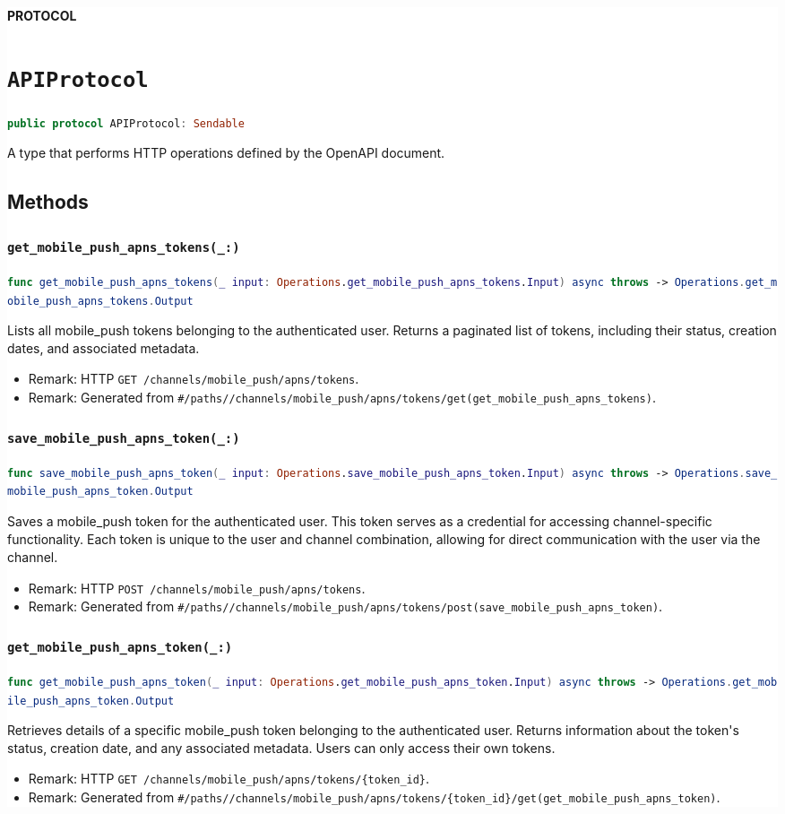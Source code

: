 **PROTOCOL**

# `APIProtocol`

```swift
public protocol APIProtocol: Sendable
```

A type that performs HTTP operations defined by the OpenAPI document.

## Methods
### `get_mobile_push_apns_tokens(_:)`

```swift
func get_mobile_push_apns_tokens(_ input: Operations.get_mobile_push_apns_tokens.Input) async throws -> Operations.get_mobile_push_apns_tokens.Output
```

Lists all mobile_push tokens belonging to the authenticated user. Returns a paginated list of tokens, including their status, creation dates, and associated metadata.

- Remark: HTTP `GET /channels/mobile_push/apns/tokens`.
- Remark: Generated from `#/paths//channels/mobile_push/apns/tokens/get(get_mobile_push_apns_tokens)`.

### `save_mobile_push_apns_token(_:)`

```swift
func save_mobile_push_apns_token(_ input: Operations.save_mobile_push_apns_token.Input) async throws -> Operations.save_mobile_push_apns_token.Output
```

Saves a mobile_push token for the authenticated user. This token serves as a credential for accessing channel-specific functionality. Each token is unique to the user and channel combination, allowing for direct communication with the user via the channel.

- Remark: HTTP `POST /channels/mobile_push/apns/tokens`.
- Remark: Generated from `#/paths//channels/mobile_push/apns/tokens/post(save_mobile_push_apns_token)`.

### `get_mobile_push_apns_token(_:)`

```swift
func get_mobile_push_apns_token(_ input: Operations.get_mobile_push_apns_token.Input) async throws -> Operations.get_mobile_push_apns_token.Output
```

Retrieves details of a specific mobile_push token belonging to the authenticated user. Returns information about the token's status, creation date, and any associated metadata. Users can only access their own tokens.

- Remark: HTTP `GET /channels/mobile_push/apns/tokens/{token_id}`.
- Remark: Generated from `#/paths//channels/mobile_push/apns/tokens/{token_id}/get(get_mobile_push_apns_token)`.
